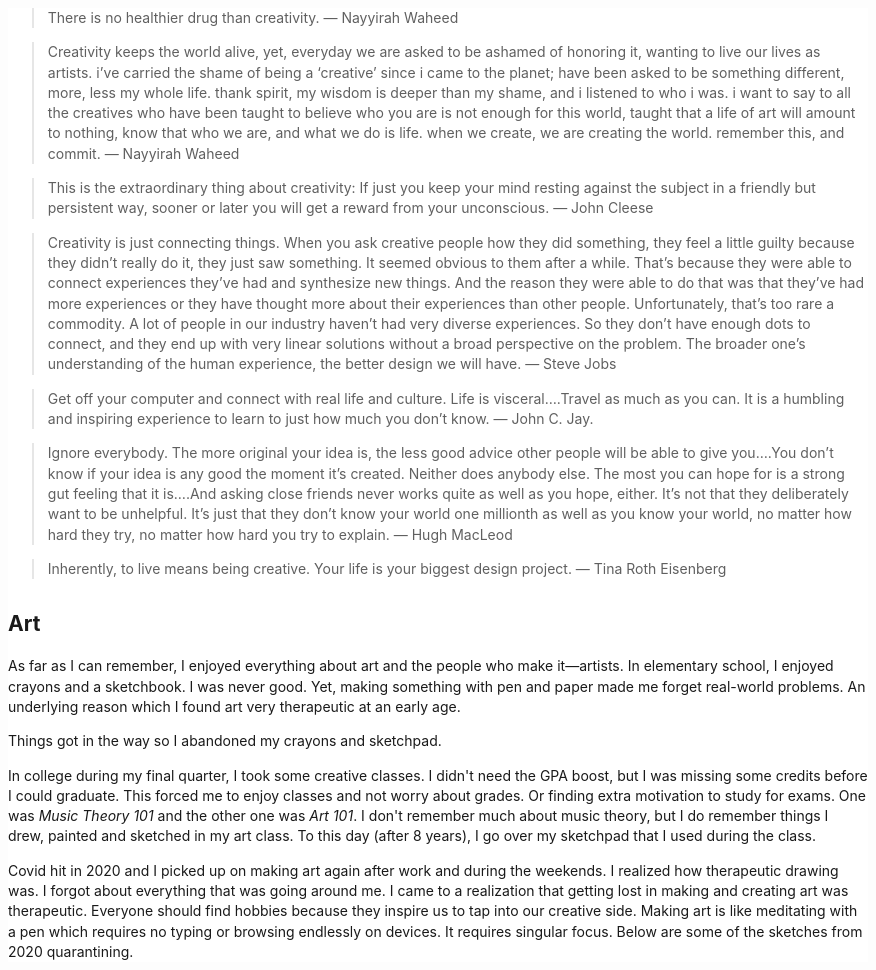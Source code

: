 > There is no healthier drug than creativity. ― Nayyirah Waheed

> Creativity keeps the world alive, yet, everyday we are asked to be ashamed of honoring it, wanting to live our lives as artists. i’ve carried the shame of being a ‘creative’ since i came to the planet; have been asked to be something different, more, less my whole life. thank spirit, my wisdom is deeper than my shame, and i listened to who i was. i want to say to all the creatives who have been taught to believe who you are is not enough for this world, taught that a life of art will amount to nothing, know that who we are, and what we do is life. when we create, we are creating the world. remember this, and commit. ― Nayyirah Waheed

> This is the extraordinary thing about creativity: If just you keep your mind resting against the subject in a friendly but persistent way, sooner or later you will get a reward from your unconscious. — John Cleese

> Creativity is just connecting things. When you ask creative people how they did something, they feel a little guilty because they didn’t really do it, they just saw something. It seemed obvious to them after a while. That’s because they were able to connect experiences they’ve had and synthesize new things. And the reason they were able to do that was that they’ve had more experiences or they have thought more about their experiences than other people. Unfortunately, that’s too rare a commodity. A lot of people in our industry haven’t had very diverse experiences. So they don’t have enough dots to connect, and they end up with very linear solutions without a broad perspective on the problem. The broader one’s understanding of the human experience, the better design we will have. — Steve Jobs

> Get off your computer and connect with real life and culture. Life is visceral….Travel as much as you can. It is a humbling and inspiring experience to learn to just how much you don’t know. — John C. Jay.

> Ignore everybody. The more original your idea is, the less good advice other people will be able to give you….You don’t know if your idea is any good the moment it’s created. Neither does anybody else. The most you can hope for is a strong gut feeling that it is….And asking close friends never works quite as well as you hope, either. It’s not that they deliberately want to be unhelpful. It’s just that they don’t know your world one millionth as well as you know your world, no matter how hard they try, no matter how hard you try to explain. — Hugh MacLeod

> Inherently, to live means being creative. Your life is your biggest design project. — Tina Roth Eisenberg

## Art

As far as I can remember, I enjoyed everything about art and the people who make it—artists. In elementary school, I enjoyed crayons and a sketchbook. I was never good. Yet, making something with pen and paper made me forget real-world problems. An underlying reason which I found art very therapeutic at an early age.

Things got in the way so I abandoned my crayons and sketchpad.

In college during my final quarter, I took some creative classes. I didn't need the GPA boost, but I was missing some credits before I could graduate. This forced me to enjoy classes and not worry about grades. Or finding extra motivation to study for exams. One was _Music Theory 101_ and the other one was _Art 101_. I don't remember much about music theory, but I do remember things I drew, painted and sketched in my art class. To this day (after 8 years), I go over my sketchpad that I used during the class.

Covid hit in 2020 and I picked up on making art again after work and during the weekends. I realized how therapeutic drawing was. I forgot about everything that was going around me. I came to a realization that getting lost in making and creating art was therapeutic. Everyone should find hobbies because they inspire us to tap into our creative side. Making art is like meditating with a pen which requires no typing or browsing endlessly on devices. It requires singular focus. Below are some of the sketches from 2020 quarantining.
